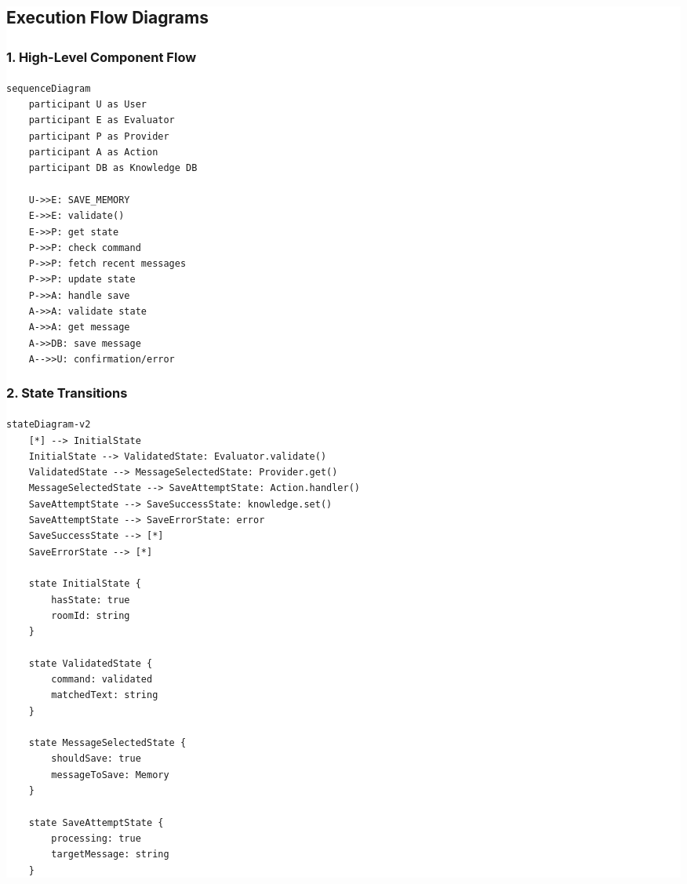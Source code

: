 ## Execution Flow Diagrams

### 1. High-Level Component Flow
```mermaid
sequenceDiagram
    participant U as User
    participant E as Evaluator
    participant P as Provider
    participant A as Action
    participant DB as Knowledge DB

    U->>E: SAVE_MEMORY
    E->>E: validate()
    E->>P: get state
    P->>P: check command
    P->>P: fetch recent messages
    P->>P: update state
    P->>A: handle save
    A->>A: validate state
    A->>A: get message
    A->>DB: save message
    A-->>U: confirmation/error
```

### 2. State Transitions
```mermaid
stateDiagram-v2
    [*] --> InitialState
    InitialState --> ValidatedState: Evaluator.validate()
    ValidatedState --> MessageSelectedState: Provider.get()
    MessageSelectedState --> SaveAttemptState: Action.handler()
    SaveAttemptState --> SaveSuccessState: knowledge.set()
    SaveAttemptState --> SaveErrorState: error
    SaveSuccessState --> [*]
    SaveErrorState --> [*]

    state InitialState {
        hasState: true
        roomId: string
    }

    state ValidatedState {
        command: validated
        matchedText: string
    }

    state MessageSelectedState {
        shouldSave: true
        messageToSave: Memory
    }

    state SaveAttemptState {
        processing: true
        targetMessage: string
    }
```
